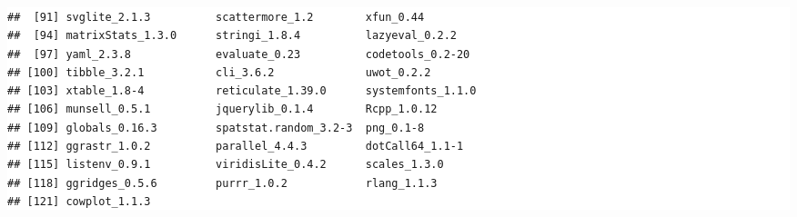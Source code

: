 ```
##  [91] svglite_2.1.3          scattermore_1.2        xfun_0.44             
##  [94] matrixStats_1.3.0      stringi_1.8.4          lazyeval_0.2.2        
##  [97] yaml_2.3.8             evaluate_0.23          codetools_0.2-20      
## [100] tibble_3.2.1           cli_3.6.2              uwot_0.2.2            
## [103] xtable_1.8-4           reticulate_1.39.0      systemfonts_1.1.0     
## [106] munsell_0.5.1          jquerylib_0.1.4        Rcpp_1.0.12           
## [109] globals_0.16.3         spatstat.random_3.2-3  png_0.1-8             
## [112] ggrastr_1.0.2          parallel_4.4.3         dotCall64_1.1-1       
## [115] listenv_0.9.1          viridisLite_0.4.2      scales_1.3.0          
## [118] ggridges_0.5.6         purrr_1.0.2            rlang_1.1.3           
## [121] cowplot_1.1.3
```

